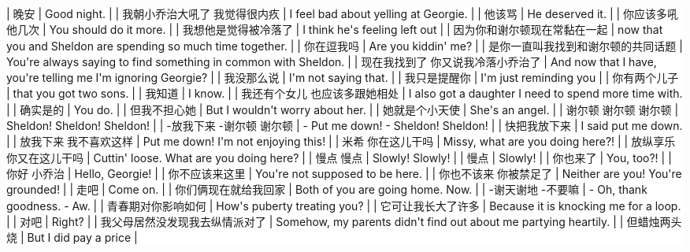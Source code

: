 | 晚安  | Good night. |
| 我朝小乔治大吼了  我觉得很内疚  | I feel bad about yelling at Georgie. |
| 他该骂  | He deserved it. |
| 你应该多吼他几次  | You should do it more. |
| 我想他是觉得被冷落了  | I think he's feeling left out |
| 因为你和谢尔顿现在常黏在一起  | now that you and Sheldon are spending so much time together. |
| 你在逗我吗  | Are you kiddin' me? |
| 是你一直叫我找到和谢尔顿的共同话题  | You're always saying to find something in common with Sheldon. |
| 现在我找到了  你又说我冷落小乔治了  | And now that I have, you're telling me I'm ignoring Georgie? |
| 我没那么说  | I'm not saying that. |
| 我只是提醒你  | I'm just reminding you |
| 你有两个儿子  | that you got two sons. |
| 我知道  | I know. |
| 我还有个女儿  也应该多跟她相处  | I also got a daughter I need to spend more time with. |
| 确实是的  | You do. |
| 但我不担心她  | But I wouldn't worry about her. |
| 她就是个小天使  | She's an angel. |
| 谢尔顿  谢尔顿  谢尔顿  | Sheldon! Sheldon! Sheldon! |
| -放我下来  -谢尔顿  谢尔顿  | - Put me down! - Sheldon! Sheldon! |
| 快把我放下来  | I said put me down. |
| 放我下来  我不喜欢这样  | Put me down! I'm not enjoying this! |
| 米希  你在这儿干吗  | Missy, what are you doing here?! |
| 放纵享乐  你又在这儿干吗  | Cuttin' loose. What are you doing here? |
| 慢点  慢点  | Slowly! Slowly! |
| 慢点  | Slowly! |
| 你也来了  | You, too?! |
| 你好  小乔治  | Hello, Georgie! |
| 你不应该来这里  | You're not supposed to be here. |
| 你也不该来  你被禁足了  | Neither are you! You're grounded! |
| 走吧  | Come on. |
| 你们俩现在就给我回家  | Both of you are going home. Now. |
| -谢天谢地  -不要嘛  | - Oh, thank goodness. - Aw. |
| 青春期对你影响如何  | How's puberty treating you? |
| 它可让我长大了许多  | Because it is knocking me for a loop. |
| 对吧  | Right? |
| 我父母居然没发现我去纵情派对了  | Somehow, my parents didn't find out about me partying heartily. |
| 但蜡烛两头烧  | But I did pay a price |